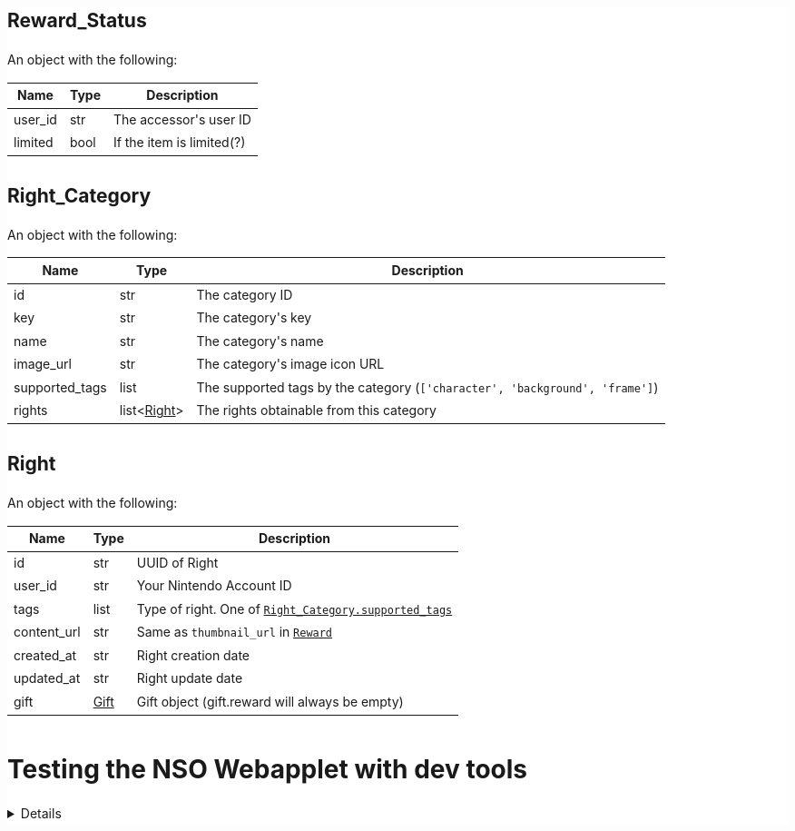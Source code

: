 ## Reward_Status

An object with the following:

| Name | Type | Description |
| --- | --- | --- |
| user_id | str | The accessor's user ID |
| limited | bool | If the item is limited(?) |

## Right_Category

An object with the following:

| Name | Type | Description |
| --- | --- | --- |
| id | str | The category ID |
| key | str | The category's key |
| name | str | The category's name |
| image_url | str | The category's image icon URL |
| supported_tags | list<str> | The supported tags by the category (`['character', 'background', 'frame']`) |
| rights | list<[Right](#right)> | The rights obtainable from this category |

## Right

An object with the following:

| Name | Type | Description |
| --- | --- | --- |
| id | str | UUID of Right |
| user_id | str | Your Nintendo Account ID |
| tags | list<str> | Type of right. One of [`Right_Category.supported_tags`](#right_category) |
| content_url | str | Same as `thumbnail_url` in [`Reward`](#reward) |
| created_at | str | Right creation date |
| updated_at | str | Right update date |
| gift | [Gift](#gift) | Gift object (gift.reward will always be empty) |

# Testing the NSO Webapplet with dev tools

<details></details>

